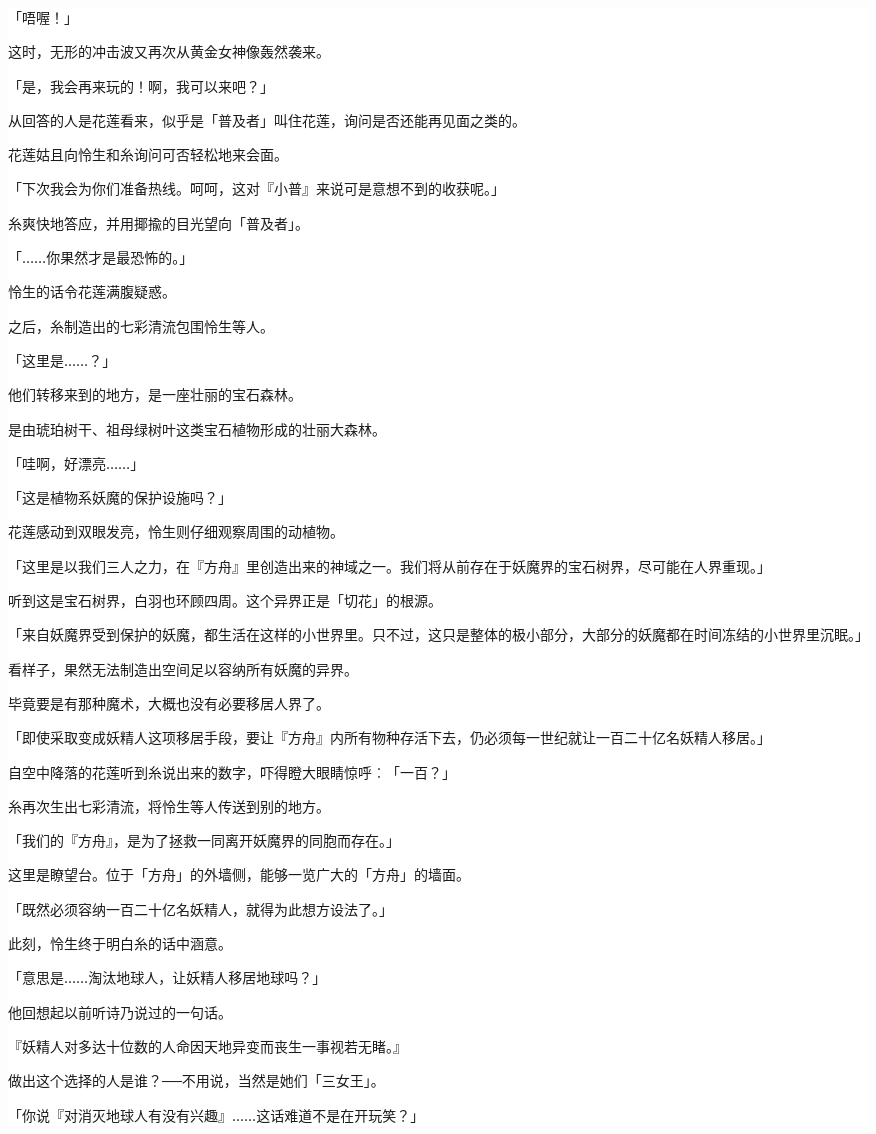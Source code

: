 「唔喔！」

这时，无形的冲击波又再次从黄金女神像轰然袭来。

「是，我会再来玩的！啊，我可以来吧？」

从回答的人是花莲看来，似乎是「普及者」叫住花莲，询问是否还能再见面之类的。

花莲姑且向怜生和糸询问可否轻松地来会面。

「下次我会为你们准备热线。呵呵，这对『小普』来说可是意想不到的收获呢。」

糸爽快地答应，并用揶揄的目光望向「普及者」。

「……你果然才是最恐怖的。」

怜生的话令花莲满腹疑惑。

之后，糸制造出的七彩清流包围怜生等人。

「这里是……？」

他们转移来到的地方，是一座壮丽的宝石森林。

是由琥珀树干、祖母绿树叶这类宝石植物形成的壮丽大森林。

「哇啊，好漂亮……」

「这是植物系妖魔的保护设施吗？」

花莲感动到双眼发亮，怜生则仔细观察周围的动植物。

「这里是以我们三人之力，在『方舟』里创造出来的神域之一。我们将从前存在于妖魔界的宝石树界，尽可能在人界重现。」

听到这是宝石树界，白羽也环顾四周。这个异界正是「切花」的根源。

「来自妖魔界受到保护的妖魔，都生活在这样的小世界里。只不过，这只是整体的极小部分，大部分的妖魔都在时间冻结的小世界里沉眠。」

看样子，果然无法制造出空间足以容纳所有妖魔的异界。

毕竟要是有那种魔术，大概也没有必要移居人界了。

「即使采取变成妖精人这项移居手段，要让『方舟』内所有物种存活下去，仍必须每一世纪就让一百二十亿名妖精人移居。」

自空中降落的花莲听到糸说出来的数字，吓得瞪大眼睛惊呼︰「一百？」

糸再次生出七彩清流，将怜生等人传送到别的地方。

「我们的『方舟』，是为了拯救一同离开妖魔界的同胞而存在。」

这里是瞭望台。位于「方舟」的外墙侧，能够一览广大的「方舟」的墙面。

「既然必须容纳一百二十亿名妖精人，就得为此想方设法了。」

此刻，怜生终于明白糸的话中涵意。

「意思是……淘汰地球人，让妖精人移居地球吗？」

他回想起以前听诗乃说过的一句话。

『妖精人对多达十位数的人命因天地异变而丧生一事视若无睹。』

做出这个选择的人是谁？──不用说，当然是她们「三女王」。

「你说『对消灭地球人有没有兴趣』……这话难道不是在开玩笑？」
